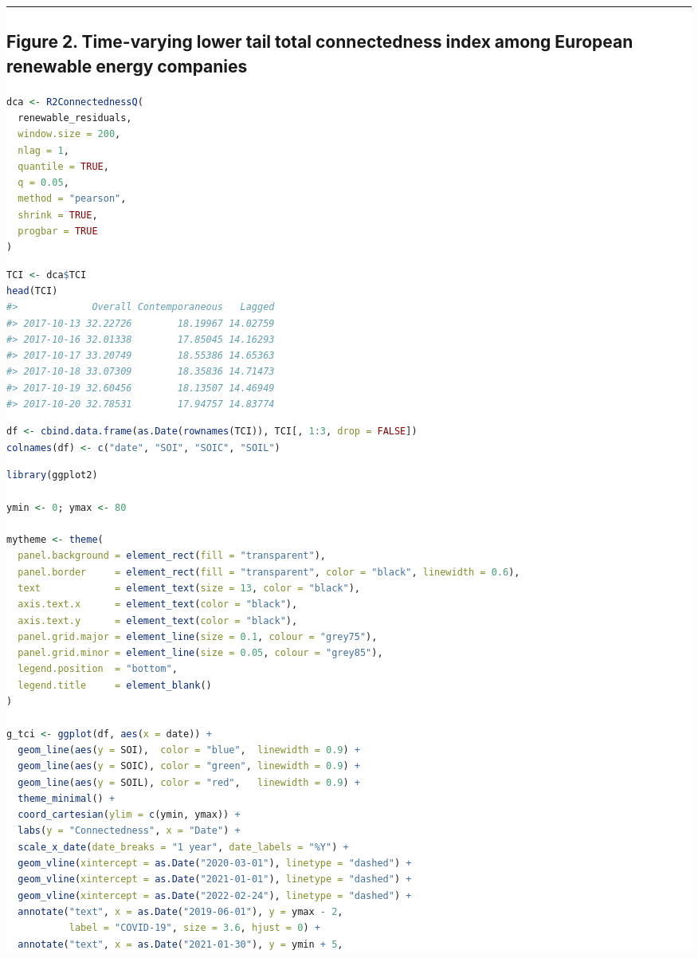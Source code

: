 ------------------------------------------------------------------------

## Figure 2. Time-varying lower tail total connectedness index among European renewable energy companies

``` r
dca <- R2ConnectednessQ(
  renewable_residuals,
  window.size = 200,
  nlag = 1,
  quantile = TRUE,
  q = 0.05,
  method = "pearson",
  shrink = TRUE,
  progbar = TRUE
)
```

``` r
TCI <- dca$TCI
head(TCI)
#>             Overall Contemporaneous   Lagged
#> 2017-10-13 32.22726        18.19967 14.02759
#> 2017-10-16 32.01338        17.85045 14.16293
#> 2017-10-17 33.20749        18.55386 14.65363
#> 2017-10-18 33.07309        18.35836 14.71473
#> 2017-10-19 32.60456        18.13507 14.46949
#> 2017-10-20 32.78531        17.94757 14.83774
```

``` r
df <- cbind.data.frame(as.Date(rownames(TCI)), TCI[, 1:3, drop = FALSE])
colnames(df) <- c("date", "SOI", "SOIC", "SOIL")
```

``` r
library(ggplot2)

ymin <- 0; ymax <- 80

mytheme <- theme(
  panel.background = element_rect(fill = "transparent"),
  panel.border     = element_rect(fill = "transparent", color = "black", linewidth = 0.6),
  text             = element_text(size = 13, color = "black"),
  axis.text.x      = element_text(color = "black"),
  axis.text.y      = element_text(color = "black"),
  panel.grid.major = element_line(size = 0.1, colour = "grey75"),
  panel.grid.minor = element_line(size = 0.05, colour = "grey85"),
  legend.position  = "bottom",
  legend.title     = element_blank()
)

g_tci <- ggplot(df, aes(x = date)) +
  geom_line(aes(y = SOI),  color = "blue",  linewidth = 0.9) +
  geom_line(aes(y = SOIC), color = "green", linewidth = 0.9) +
  geom_line(aes(y = SOIL), color = "red",   linewidth = 0.9) +
  theme_minimal() +
  coord_cartesian(ylim = c(ymin, ymax)) +
  labs(y = "Connectedness", x = "Date") +
  scale_x_date(date_breaks = "1 year", date_labels = "%Y") +
  geom_vline(xintercept = as.Date("2020-03-01"), linetype = "dashed") +
  geom_vline(xintercept = as.Date("2021-01-01"), linetype = "dashed") +
  geom_vline(xintercept = as.Date("2022-02-24"), linetype = "dashed") +
  annotate("text", x = as.Date("2019-06-01"), y = ymax - 2,
           label = "COVID-19", size = 3.6, hjust = 0) +
  annotate("text", x = as.Date("2021-01-30"), y = ymin + 5,
```